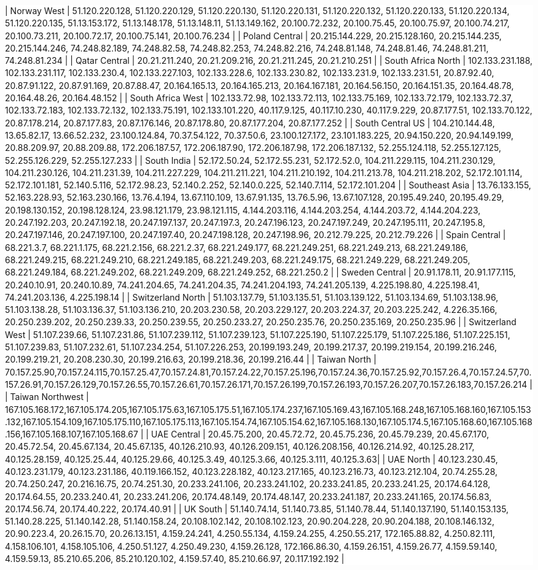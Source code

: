 | Norway West | 51.120.220.128, 51.120.220.129, 51.120.220.130, 51.120.220.131, 51.120.220.132, 51.120.220.133, 51.120.220.134, 51.120.220.135, 51.13.153.172, 51.13.148.178, 51.13.148.11, 51.13.149.162, 20.100.72.232, 20.100.75.45, 20.100.75.97, 20.100.74.217, 20.100.73.211, 20.100.72.17, 20.100.75.141, 20.100.76.234 |
| Poland Central | 20.215.144.229, 20.215.128.160, 20.215.144.235, 20.215.144.246, 74.248.82.189, 74.248.82.58, 74.248.82.253, 74.248.82.216, 74.248.81.148, 74.248.81.46, 74.248.81.211, 74.248.81.234  |
| Qatar Central | 20.21.211.240, 20.21.209.216, 20.21.211.245, 20.21.210.251 |
| South Africa North | 102.133.231.188, 102.133.231.117, 102.133.230.4, 102.133.227.103, 102.133.228.6, 102.133.230.82, 102.133.231.9, 102.133.231.51, 20.87.92.40, 20.87.91.122, 20.87.91.169, 20.87.88.47, 20.164.165.13, 20.164.165.213, 20.164.167.181, 20.164.56.150, 20.164.151.35, 20.164.48.78, 20.164.48.26, 20.164.48.152 |
| South Africa West | 102.133.72.98, 102.133.72.113, 102.133.75.169, 102.133.72.179, 102.133.72.37, 102.133.72.183, 102.133.72.132, 102.133.75.191, 102.133.101.220, 40.117.9.125, 40.117.10.230, 40.117.9.229, 20.87.177.51, 102.133.70.122, 20.87.178.214, 20.87.177.83, 20.87.176.146, 20.87.178.80, 20.87.177.204, 20.87.177.252 |
| South Central US | 104.210.144.48, 13.65.82.17, 13.66.52.232, 23.100.124.84, 70.37.54.122, 70.37.50.6, 23.100.127.172, 23.101.183.225, 20.94.150.220, 20.94.149.199, 20.88.209.97, 20.88.209.88, 172.206.187.57, 172.206.187.90, 172.206.187.98, 172.206.187.132, 52.255.124.118, 52.255.127.125, 52.255.126.229, 52.255.127.233 |
| South India | 52.172.50.24, 52.172.55.231, 52.172.52.0, 104.211.229.115, 104.211.230.129, 104.211.230.126, 104.211.231.39, 104.211.227.229, 104.211.211.221, 104.211.210.192, 104.211.213.78, 104.211.218.202, 52.172.101.114, 52.172.101.181, 52.140.5.116, 52.172.98.23, 52.140.2.252, 52.140.0.225, 52.140.7.114, 52.172.101.204 |
| Southeast Asia | 13.76.133.155, 52.163.228.93, 52.163.230.166, 13.76.4.194, 13.67.110.109, 13.67.91.135, 13.76.5.96, 13.67.107.128, 20.195.49.240, 20.195.49.29, 20.198.130.152, 20.198.128.124, 23.98.121.179, 23.98.121.115, 4.144.203.116, 4.144.203.254, 4.144.203.72, 4.144.204.223, 20.247.192.203, 20.247.192.18, 20.247.197.137, 20.247.197.3, 20.247.196.123, 20.247.197.249, 20.247.195.111, 20.247.195.8, 20.247.197.146, 20.247.197.100, 20.247.197.40, 20.247.198.128, 20.247.198.96, 20.212.79.225, 20.212.79.226 |
| Spain Central | 68.221.3.7, 68.221.1.175, 68.221.2.156, 68.221.2.37, 68.221.249.177, 68.221.249.251, 68.221.249.213, 68.221.249.186, 68.221.249.215, 68.221.249.210, 68.221.249.185, 68.221.249.203, 68.221.249.175, 68.221.249.229, 68.221.249.205, 68.221.249.184, 68.221.249.202, 68.221.249.209, 68.221.249.252, 68.221.250.2 |
| Sweden Central | 20.91.178.11, 20.91.177.115, 20.240.10.91, 20.240.10.89, 74.241.204.65, 74.241.204.35, 74.241.204.193, 74.241.205.139, 4.225.198.80, 4.225.198.41, 74.241.203.136, 4.225.198.14 |
| Switzerland North | 51.103.137.79, 51.103.135.51, 51.103.139.122, 51.103.134.69, 51.103.138.96, 51.103.138.28, 51.103.136.37, 51.103.136.210, 20.203.230.58, 20.203.229.127, 20.203.224.37, 20.203.225.242, 4.226.35.166, 20.250.239.202, 20.250.239.33, 20.250.239.55, 20.250.233.27, 20.250.235.76, 20.250.235.169, 20.250.235.96 |
| Switzerland West | 51.107.239.66, 51.107.231.86, 51.107.239.112, 51.107.239.123, 51.107.225.190, 51.107.225.179, 51.107.225.186, 51.107.225.151, 51.107.239.83, 51.107.232.61, 51.107.234.254, 51.107.226.253, 20.199.193.249, 20.199.217.37, 20.199.219.154, 20.199.216.246, 20.199.219.21, 20.208.230.30, 20.199.216.63, 20.199.218.36, 20.199.216.44 |
| Taiwan North | 70.157.25.90,70.157.24.115,70.157.25.47,70.157.24.81,70.157.24.22,70.157.25.196,70.157.24.36,70.157.25.92,70.157.26.4,70.157.24.57,70.157.26.91,70.157.26.129,70.157.26.55,70.157.26.61,70.157.26.171,70.157.26.199,70.157.26.193,70.157.26.207,70.157.26.183,70.157.26.214 |
| Taiwan Northwest | 167.105.168.172,167.105.174.205,167.105.175.63,167.105.175.51,167.105.174.237,167.105.169.43,167.105.168.248,167.105.168.160,167.105.153.132,167.105.154.109,167.105.175.110,167.105.175.113,167.105.154.74,167.105.154.62,167.105.168.130,167.105.174.5,167.105.168.60,167.105.168.156,167.105.168.107,167.105.168.67 |
| UAE Central | 20.45.75.200, 20.45.72.72, 20.45.75.236, 20.45.79.239, 20.45.67.170, 20.45.72.54, 20.45.67.134, 20.45.67.135, 40.126.210.93, 40.126.209.151, 40.126.208.156, 40.126.214.92, 40.125.28.217, 40.125.28.159, 40.125.25.44, 40.125.29.66, 40.125.3.49, 40.125.3.66, 40.125.3.111, 40.125.3.63|
| UAE North | 40.123.230.45, 40.123.231.179, 40.123.231.186, 40.119.166.152, 40.123.228.182, 40.123.217.165, 40.123.216.73, 40.123.212.104, 20.74.255.28, 20.74.250.247, 20.216.16.75, 20.74.251.30, 20.233.241.106, 20.233.241.102, 20.233.241.85, 20.233.241.25, 20.174.64.128, 20.174.64.55, 20.233.240.41, 20.233.241.206, 20.174.48.149, 20.174.48.147, 20.233.241.187, 20.233.241.165, 20.174.56.83, 20.174.56.74, 20.174.40.222, 20.174.40.91 |
| UK South | 51.140.74.14, 51.140.73.85, 51.140.78.44, 51.140.137.190, 51.140.153.135, 51.140.28.225, 51.140.142.28, 51.140.158.24, 20.108.102.142, 20.108.102.123, 20.90.204.228, 20.90.204.188, 20.108.146.132, 20.90.223.4, 20.26.15.70, 20.26.13.151, 4.159.24.241, 4.250.55.134, 4.159.24.255, 4.250.55.217, 172.165.88.82, 4.250.82.111, 4.158.106.101, 4.158.105.106, 4.250.51.127, 4.250.49.230, 4.159.26.128, 172.166.86.30, 4.159.26.151, 4.159.26.77, 4.159.59.140, 4.159.59.13, 85.210.65.206, 85.210.120.102, 4.159.57.40, 85.210.66.97, 20.117.192.192 |
